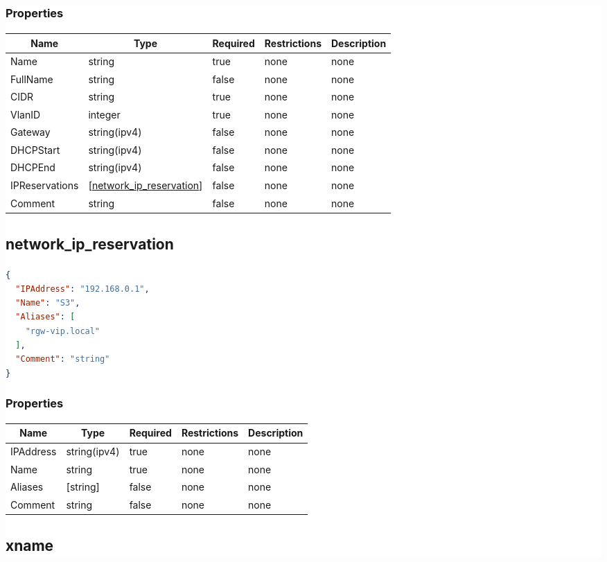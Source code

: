 ### Properties

| Name           | Type                                                      | Required | Restrictions | Description |
|----------------|-----------------------------------------------------------|----------|--------------|-------------|
| Name           | string                                                    | true     | none         | none        |
| FullName       | string                                                    | false    | none         | none        |
| CIDR           | string                                                    | true     | none         | none        |
| VlanID         | integer                                                   | true     | none         | none        |
| Gateway        | string(ipv4)                                              | false    | none         | none        |
| DHCPStart      | string(ipv4)                                              | false    | none         | none        |
| DHCPEnd        | string(ipv4)                                              | false    | none         | none        |
| IPReservations | [[network_ip_reservation](#schemanetwork_ip_reservation)] | false    | none         | none        |
| Comment        | string                                                    | false    | none         | none        |

<h2 id="tocS_network_ip_reservation">network_ip_reservation</h2>

<a id="schemanetwork_ip_reservation"></a>
<a id="schema_network_ip_reservation"></a>
<a id="tocSnetwork_ip_reservation"></a>
<a id="tocsnetwork_ip_reservation"></a>

```json
{
  "IPAddress": "192.168.0.1",
  "Name": "S3",
  "Aliases": [
    "rgw-vip.local"
  ],
  "Comment": "string"
}

```

### Properties

| Name      | Type         | Required | Restrictions | Description |
|-----------|--------------|----------|--------------|-------------|
| IPAddress | string(ipv4) | true     | none         | none        |
| Name      | string       | true     | none         | none        |
| Aliases   | [string]     | false    | none         | none        |
| Comment   | string       | false    | none         | none        |

<h2 id="tocS_xname">xname</h2>

<a id="schemaxname"></a>
<a id="schema_xname"></a>
<a id="tocSxname"></a>
<a id="tocsxname"></a>
